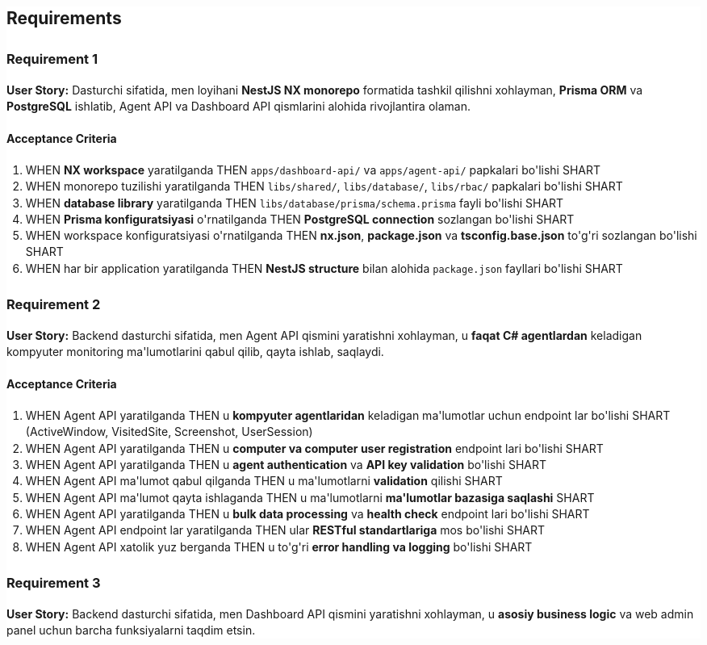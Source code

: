 ## Requirements

### Requirement 1

**User Story:** Dasturchi sifatida, men loyihani **NestJS NX monorepo**
formatida tashkil qilishni xohlayman, **Prisma ORM** va **PostgreSQL** ishlatib,
Agent API va Dashboard API qismlarini alohida rivojlantira olaman.

#### Acceptance Criteria

1. WHEN **NX workspace** yaratilganda THEN `apps/dashboard-api/` va
   `apps/agent-api/` papkalari bo'lishi SHART
2. WHEN monorepo tuzilishi yaratilganda THEN `libs/shared/`, `libs/database/`,
   `libs/rbac/` papkalari bo'lishi SHART
3. WHEN **database library** yaratilganda THEN
   `libs/database/prisma/schema.prisma` fayli bo'lishi SHART
4. WHEN **Prisma konfiguratsiyasi** o'rnatilganda THEN **PostgreSQL connection**
   sozlangan bo'lishi SHART
5. WHEN workspace konfiguratsiyasi o'rnatilganda THEN **nx.json**,
   **package.json** va **tsconfig.base.json** to'g'ri sozlangan bo'lishi SHART
6. WHEN har bir application yaratilganda THEN **NestJS structure** bilan alohida
   `package.json` fayllari bo'lishi SHART

### Requirement 2

**User Story:** Backend dasturchi sifatida, men Agent API qismini yaratishni
xohlayman, u **faqat C# agentlardan** keladigan kompyuter monitoring
ma'lumotlarini qabul qilib, qayta ishlab, saqlaydi.

#### Acceptance Criteria

1. WHEN Agent API yaratilganda THEN u **kompyuter agentlaridan** keladigan
   ma'lumotlar uchun endpoint lar bo'lishi SHART (ActiveWindow, VisitedSite,
   Screenshot, UserSession)
2. WHEN Agent API yaratilganda THEN u **computer va computer user registration**
   endpoint lari bo'lishi SHART
3. WHEN Agent API yaratilganda THEN u **agent authentication** va **API key
   validation** bo'lishi SHART
4. WHEN Agent API ma'lumot qabul qilganda THEN u ma'lumotlarni **validation**
   qilishi SHART
5. WHEN Agent API ma'lumot qayta ishlaganda THEN u ma'lumotlarni **ma'lumotlar
   bazasiga saqlashi** SHART
6. WHEN Agent API yaratilganda THEN u **bulk data processing** va **health
   check** endpoint lari bo'lishi SHART
7. WHEN Agent API endpoint lar yaratilganda THEN ular **RESTful standartlariga**
   mos bo'lishi SHART
8. WHEN Agent API xatolik yuz berganda THEN u to'g'ri **error handling va
   logging** bo'lishi SHART

### Requirement 3

**User Story:** Backend dasturchi sifatida, men Dashboard API qismini yaratishni
xohlayman, u **asosiy business logic** va web admin panel uchun barcha
funksiyalarni taqdim etsin.
